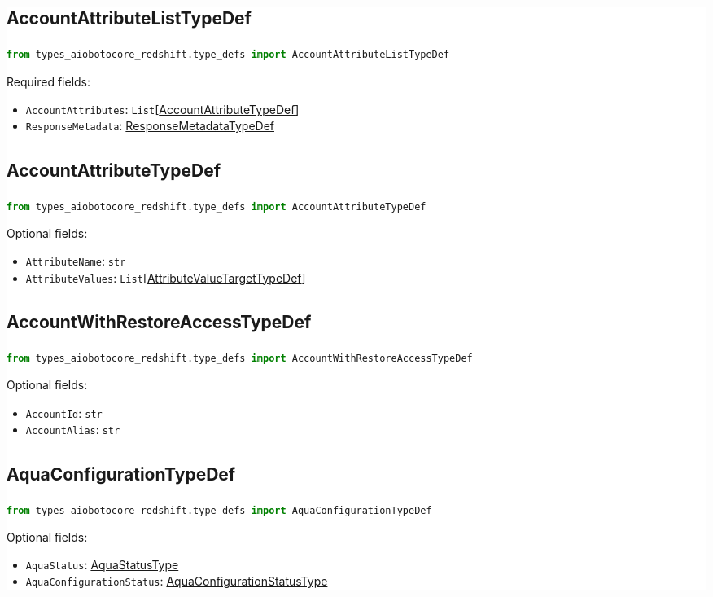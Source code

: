 <a id="accountattributelisttypedef"></a>

## AccountAttributeListTypeDef

```python
from types_aiobotocore_redshift.type_defs import AccountAttributeListTypeDef
```

Required fields:

- `AccountAttributes`:
  `List`\[[AccountAttributeTypeDef](./type_defs.md#accountattributetypedef)\]
- `ResponseMetadata`:
  [ResponseMetadataTypeDef](./type_defs.md#responsemetadatatypedef)

<a id="accountattributetypedef"></a>

## AccountAttributeTypeDef

```python
from types_aiobotocore_redshift.type_defs import AccountAttributeTypeDef
```

Optional fields:

- `AttributeName`: `str`
- `AttributeValues`:
  `List`\[[AttributeValueTargetTypeDef](./type_defs.md#attributevaluetargettypedef)\]

<a id="accountwithrestoreaccesstypedef"></a>

## AccountWithRestoreAccessTypeDef

```python
from types_aiobotocore_redshift.type_defs import AccountWithRestoreAccessTypeDef
```

Optional fields:

- `AccountId`: `str`
- `AccountAlias`: `str`

<a id="aquaconfigurationtypedef"></a>

## AquaConfigurationTypeDef

```python
from types_aiobotocore_redshift.type_defs import AquaConfigurationTypeDef
```

Optional fields:

- `AquaStatus`: [AquaStatusType](./literals.md#aquastatustype)
- `AquaConfigurationStatus`:
  [AquaConfigurationStatusType](./literals.md#aquaconfigurationstatustype)

<a id="associatedatashareconsumermessagerequesttypedef"></a>

